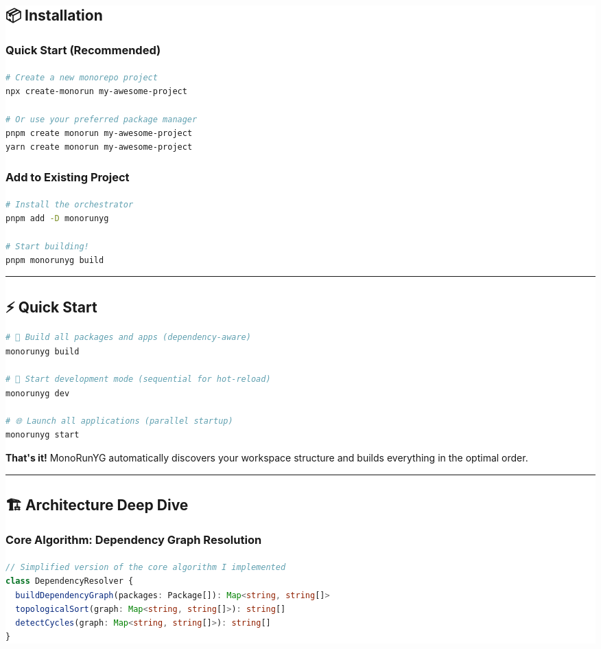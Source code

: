 
## 📦 **Installation**

### Quick Start (Recommended)
```bash
# Create a new monorepo project
npx create-monorun my-awesome-project

# Or use your preferred package manager
pnpm create monorun my-awesome-project
yarn create monorun my-awesome-project
```

### Add to Existing Project
```bash
# Install the orchestrator
pnpm add -D monorunyg

# Start building!
pnpm monorunyg build
```

---

## ⚡ **Quick Start**

```bash
# 🔨 Build all packages and apps (dependency-aware)
monorunyg build

# 🚀 Start development mode (sequential for hot-reload)
monorunyg dev  

# 🌐 Launch all applications (parallel startup)
monorunyg start
```

**That's it!** MonoRunYG automatically discovers your workspace structure and builds everything in the optimal order.

---

## 🏗 **Architecture Deep Dive**

### **Core Algorithm: Dependency Graph Resolution**
```typescript
// Simplified version of the core algorithm I implemented
class DependencyResolver {
  buildDependencyGraph(packages: Package[]): Map<string, string[]>
  topologicalSort(graph: Map<string, string[]>): string[]
  detectCycles(graph: Map<string, string[]>): string[]
}
```

